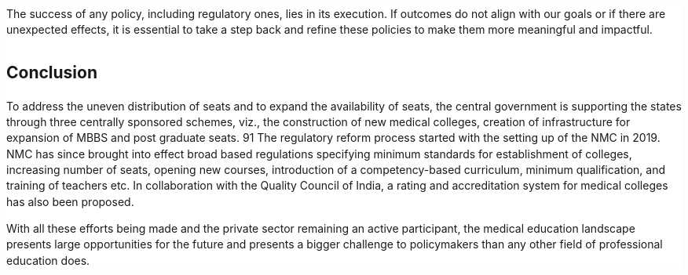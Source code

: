 The success of any policy, including regulatory ones, lies in its execution. If outcomes do not align with our goals or if there are unexpected effects, it is essential to take a step back and refine these policies to make them more meaningful and impactful.

## Conclusion

To address the uneven distribution of seats and to expand the availability of seats, the central government is supporting the states through three centrally sponsored schemes, viz., the construction of new medical colleges, creation of infrastructure for expansion of MBBS and post graduate seats. 91 The regulatory reform process started with the setting up of the NMC in 2019. NMC has since brought into effect broad based regulations specifying minimum standards for establishment of colleges, increasing number of seats, opening new courses, introduction of  a  competency-based  curriculum,  minimum qualification, and training of teachers etc. In collaboration with the Quality Council of India, a rating and accreditation system for medical colleges has also been proposed.

With all these efforts being made and the private sector remaining an active participant, the medical education landscape presents large opportunities for the future and presents a bigger challenge to policymakers than any other field of professional education does.

##